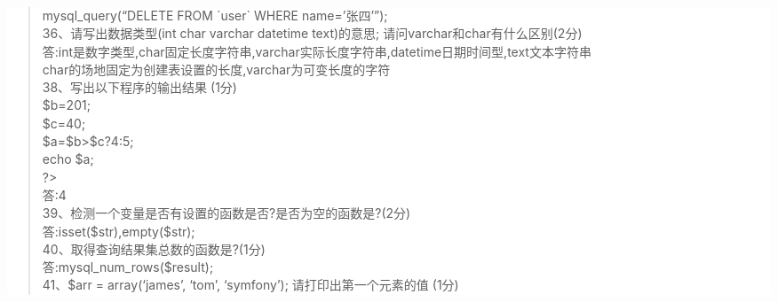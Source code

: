 > <div id="_mcePaste">
>   mysql_query(&#8220;DELETE FROM `user` WHERE name=&#8217;张四&#8217;&#8221;);
> </div>
> 
> <div id="_mcePaste">
>   36、请写出数据类型(int char varchar datetime text)的意思; 请问varchar和char有什么区别(2分)
> </div>
> 
> <div id="_mcePaste">
>   答:int是数字类型,char固定长度字符串,varchar实际长度字符串,datetime日期时间型,text文本字符串
> </div>
> 
> <div id="_mcePaste">
>   char的场地固定为创建表设置的长度,varchar为可变长度的字符
> </div>
> 
> <div id="_mcePaste">
>   38、写出以下程序的输出结果 (1分)
> </div>
> 
> <div id="_mcePaste">
>   $b=201;
> </div>
> 
> <div id="_mcePaste">
>   $c=40;
> </div>
> 
> <div id="_mcePaste">
>   $a=$b>$c?4:5;
> </div>
> 
> <div id="_mcePaste">
>   echo $a;
> </div>
> 
> <div id="_mcePaste">
>   ?>
> </div>
> 
> <div id="_mcePaste">
>   答:4
> </div>
> 
> <div id="_mcePaste">
>   39、检测一个变量是否有设置的函数是否?是否为空的函数是?(2分)
> </div>
> 
> <div id="_mcePaste">
>   答:isset($str),empty($str);
> </div>
> 
> <div id="_mcePaste">
>   40、取得查询结果集总数的函数是?(1分)
> </div>
> 
> <div id="_mcePaste">
>   答:mysql_num_rows($result);
> </div>
> 
> <div id="_mcePaste">
>   41、$arr = array(&#8216;james&#8217;, &#8216;tom&#8217;, &#8216;symfony&#8217;); 请打印出第一个元素的值 (1分)
> </div>